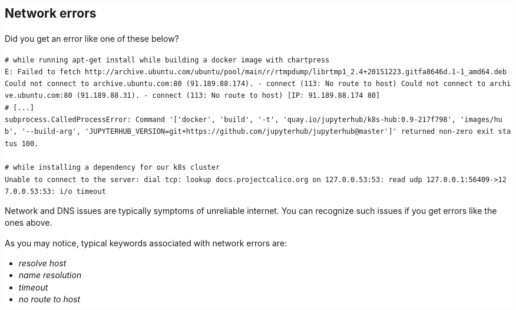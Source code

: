 ## Network errors

Did you get an error like one of these below?

```shell
# while running apt-get install while building a docker image with chartpress
E: Failed to fetch http://archive.ubuntu.com/ubuntu/pool/main/r/rtmpdump/librtmp1_2.4+20151223.gitfa8646d.1-1_amd64.deb  Could not connect to archive.ubuntu.com:80 (91.189.88.174). - connect (113: No route to host) Could not connect to archive.ubuntu.com:80 (91.189.88.31). - connect (113: No route to host) [IP: 91.189.88.174 80]
# [...]
subprocess.CalledProcessError: Command '['docker', 'build', '-t', 'quay.io/jupyterhub/k8s-hub:0.9-217f798', 'images/hub', '--build-arg', 'JUPYTERHUB_VERSION=git+https://github.com/jupyterhub/jupyterhub@master']' returned non-zero exit status 100.

# while installing a dependency for our k8s cluster
Unable to connect to the server: dial tcp: lookup docs.projectcalico.org on 127.0.0.53:53: read udp 127.0.0.1:56409->127.0.0.53:53: i/o timeout
```

Network and DNS issues are typically symptoms of unreliable internet. You can
recognize such issues if you get errors like the ones above.

As you may notice, typical keywords associated with network errors are:

- _resolve host_
- _name resolution_
- _timeout_
- _no route to host_
